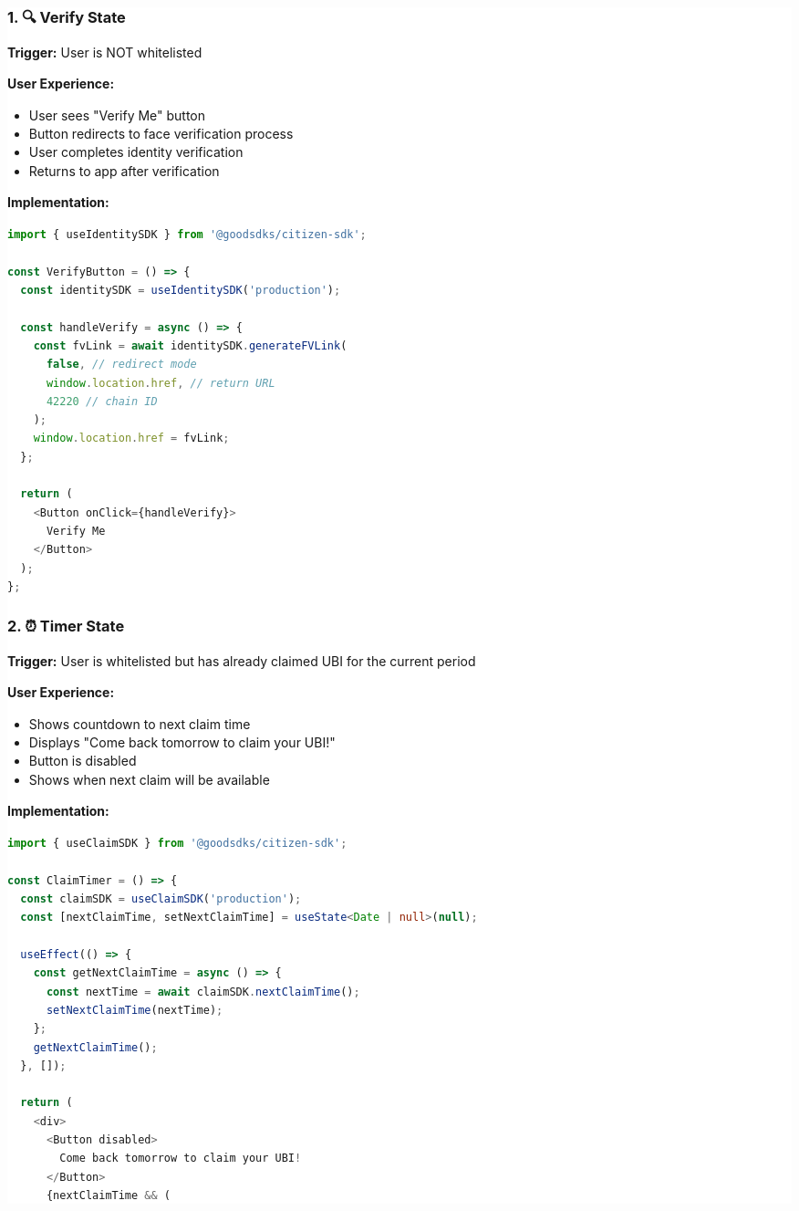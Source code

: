 ### 1. 🔍 Verify State

**Trigger:** User is NOT whitelisted

**User Experience:**
- User sees "Verify Me" button
- Button redirects to face verification process
- User completes identity verification
- Returns to app after verification

**Implementation:**
```typescript
import { useIdentitySDK } from '@goodsdks/citizen-sdk';

const VerifyButton = () => {
  const identitySDK = useIdentitySDK('production');
  
  const handleVerify = async () => {
    const fvLink = await identitySDK.generateFVLink(
      false, // redirect mode
      window.location.href, // return URL
      42220 // chain ID
    );
    window.location.href = fvLink;
  };
  
  return (
    <Button onClick={handleVerify}>
      Verify Me
    </Button>
  );
};
```

### 2. ⏰ Timer State

**Trigger:** User is whitelisted but has already claimed UBI for the current period

**User Experience:**
- Shows countdown to next claim time
- Displays "Come back tomorrow to claim your UBI!"
- Button is disabled
- Shows when next claim will be available

**Implementation:**
```typescript
import { useClaimSDK } from '@goodsdks/citizen-sdk';

const ClaimTimer = () => {
  const claimSDK = useClaimSDK('production');
  const [nextClaimTime, setNextClaimTime] = useState<Date | null>(null);
  
  useEffect(() => {
    const getNextClaimTime = async () => {
      const nextTime = await claimSDK.nextClaimTime();
      setNextClaimTime(nextTime);
    };
    getNextClaimTime();
  }, []);
  
  return (
    <div>
      <Button disabled>
        Come back tomorrow to claim your UBI!
      </Button>
      {nextClaimTime && (
```